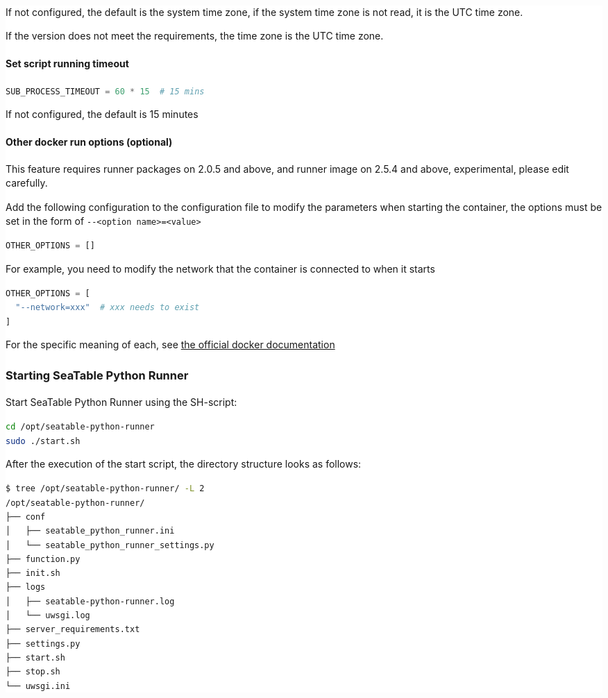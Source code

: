 If not configured, the default is the system time zone, if the system time zone is not read, it is the UTC time zone.

If the version does not meet the requirements, the time zone is the UTC time zone.

#### Set script running timeout

```py
SUB_PROCESS_TIMEOUT = 60 * 15  # 15 mins
```

If not configured, the default is 15 minutes

#### Other docker run options (optional)

This feature requires runner packages on 2.0.5 and above, and runner image on 2.5.4 and above, experimental, please edit carefully.

Add the following configuration to the configuration file to modify the parameters when starting the container, the options must be set in the form of `--<option name>=<value>`

```python
OTHER_OPTIONS = []
```

For example, you need to modify the network that the container is connected to when it starts

```py
OTHER_OPTIONS = [
  "--network=xxx"  # xxx needs to exist
]
```

For the specific meaning of each, see [the official docker documentation](https://docs.docker.com/engine/reference/commandline/run/#options)

### Starting SeaTable Python Runner

Start SeaTable Python Runner using the SH-script:

```bash
cd /opt/seatable-python-runner
sudo ./start.sh
```

After the execution of the start script, the directory structure looks as follows:

```bash
$ tree /opt/seatable-python-runner/ -L 2
/opt/seatable-python-runner/
├── conf
│   ├── seatable_python_runner.ini
│   └── seatable_python_runner_settings.py
├── function.py
├── init.sh
├── logs
│   ├── seatable-python-runner.log
│   └── uwsgi.log
├── server_requirements.txt
├── settings.py
├── start.sh
├── stop.sh
└── uwsgi.ini

```
